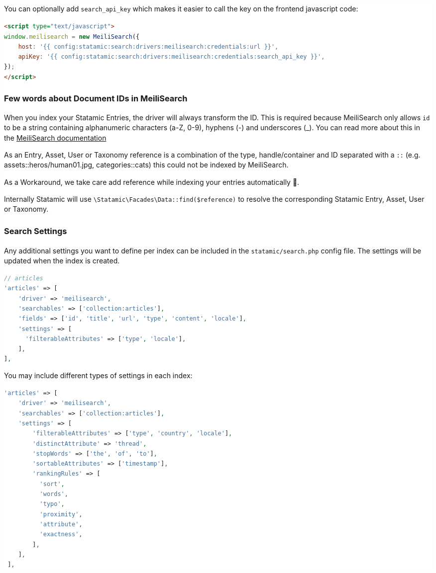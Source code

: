 You can optionally add `search_api_key` which makes it easier to call the key on the frontend javascript code:

```html
<script type="text/javascript">
window.meilisearch = new MeiliSearch({
    host: '{{ config:statamic:search:drivers:meilisearch:credentials:url }}',
    apiKey: '{{ config:statamic:search:drivers:meilisearch:credentials:search_api_key }}',
});
</script>
```

### Few words about Document IDs in MeiliSearch

When you index your Statamic Entries, the driver will always transform the ID. This is required because MeiliSearch only allows `id` to be a string containing alphanumeric characters (a-Z, 0-9), hyphens (-) and underscores (_). You can read more about this in the [MeiliSearch documentation](https://www.meilisearch.com/docs/learn/core_concepts/primary_key#invalid_document_id)

As an Entry, Asset, User or Taxonomy reference is a combination of the type, handle/container and ID separated with a `::` (e.g. assets::heros/human01.jpg, categories::cats) this could not be indexed by MeiliSearch.

As a Workaround, we take care add reference while indexing your entries automatically 🎉.

Internally Statamic will use `\Statamic\Facades\Data::find($reference)` to resolve the corresponding Statamic Entry, Asset, User or Taxonomy.

### Search Settings

Any additional settings you want to define per index can be included in the `statamic/search.php` config file. The settings will be updated when the index is created.

```php
// articles
'articles' => [
    'driver' => 'meilisearch',
    'searchables' => ['collection:articles'],
    'fields' => ['id', 'title', 'url', 'type', 'content', 'locale'],
    'settings' => [
      'filterableAttributes' => ['type', 'locale'],
    ],
],
```

You may include different types of settings in each index:

```php
'articles' => [
    'driver' => 'meilisearch',
    'searchables' => ['collection:articles'],
    'settings' => [
        'filterableAttributes' => ['type', 'country', 'locale'],
        'distinctAttribute' => 'thread',
        'stopWords' => ['the', 'of', 'to'],
        'sortableAttributes' => ['timestamp'],
        'rankingRules' => [
          'sort',
          'words',
          'typo',
          'proximity',
          'attribute',
          'exactness',
        ],
    ],
 ],
```
